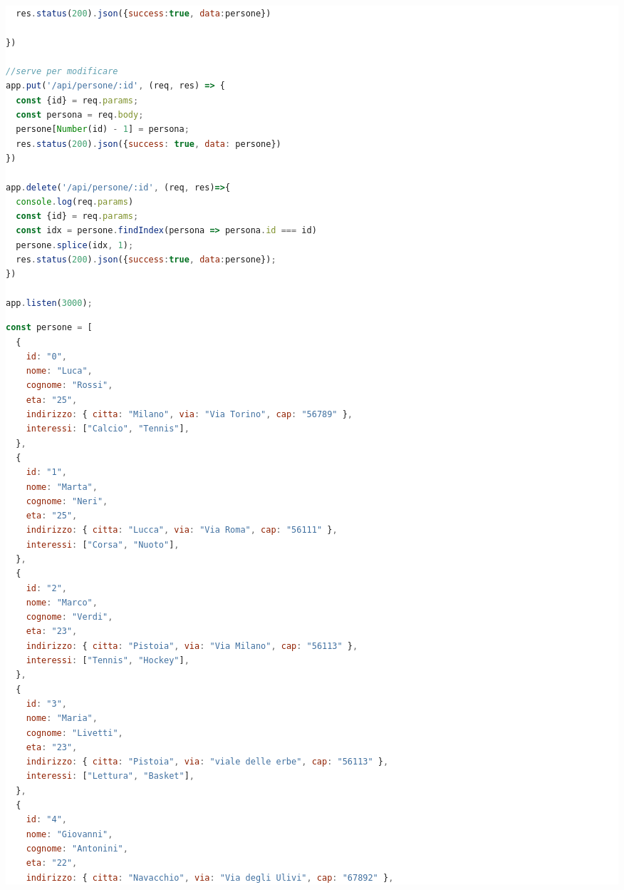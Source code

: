```javascript
  res.status(200).json({success:true, data:persone})

})

//serve per modificare
app.put('/api/persone/:id', (req, res) => {
  const {id} = req.params;
  const persona = req.body;
  persone[Number(id) - 1] = persona;
  res.status(200).json({success: true, data: persone})
})

app.delete('/api/persone/:id', (req, res)=>{
  console.log(req.params)
  const {id} = req.params;
  const idx = persone.findIndex(persona => persona.id === id)
  persone.splice(idx, 1);
  res.status(200).json({success:true, data:persone});
})

app.listen(3000);

```

```javascript
const persone = [
  {
    id: "0",
    nome: "Luca",
    cognome: "Rossi",
    eta: "25",
    indirizzo: { citta: "Milano", via: "Via Torino", cap: "56789" },
    interessi: ["Calcio", "Tennis"],
  },
  {
    id: "1",
    nome: "Marta",
    cognome: "Neri",
    eta: "25",
    indirizzo: { citta: "Lucca", via: "Via Roma", cap: "56111" },
    interessi: ["Corsa", "Nuoto"],
  },
  {
    id: "2",
    nome: "Marco",
    cognome: "Verdi",
    eta: "23",
    indirizzo: { citta: "Pistoia", via: "Via Milano", cap: "56113" },
    interessi: ["Tennis", "Hockey"],
  },
  {
    id: "3",
    nome: "Maria",
    cognome: "Livetti",
    eta: "23",
    indirizzo: { citta: "Pistoia", via: "viale delle erbe", cap: "56113" },
    interessi: ["Lettura", "Basket"],
  },
  {
    id: "4",
    nome: "Giovanni",
    cognome: "Antonini",
    eta: "22",
    indirizzo: { citta: "Navacchio", via: "Via degli Ulivi", cap: "67892" },
```